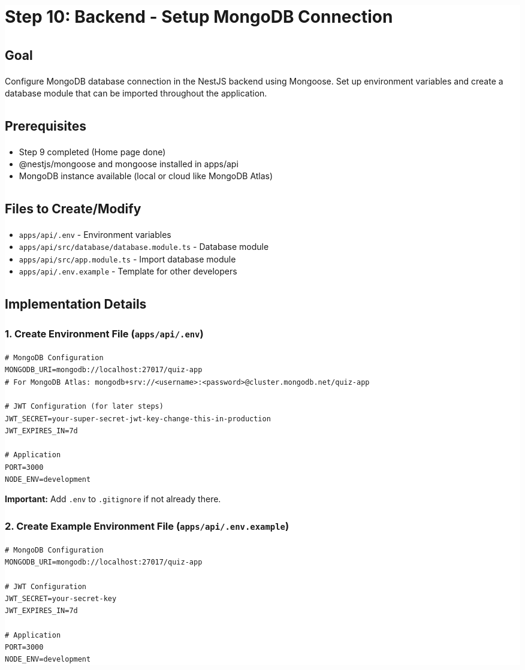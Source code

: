 # Step 10: Backend - Setup MongoDB Connection

## Goal
Configure MongoDB database connection in the NestJS backend using Mongoose. Set up environment variables and create a database module that can be imported throughout the application.

## Prerequisites
- Step 9 completed (Home page done)
- @nestjs/mongoose and mongoose installed in apps/api
- MongoDB instance available (local or cloud like MongoDB Atlas)

## Files to Create/Modify
- `apps/api/.env` - Environment variables
- `apps/api/src/database/database.module.ts` - Database module
- `apps/api/src/app.module.ts` - Import database module
- `apps/api/.env.example` - Template for other developers

## Implementation Details

### 1. Create Environment File (`apps/api/.env`)

```env
# MongoDB Configuration
MONGODB_URI=mongodb://localhost:27017/quiz-app
# For MongoDB Atlas: mongodb+srv://<username>:<password>@cluster.mongodb.net/quiz-app

# JWT Configuration (for later steps)
JWT_SECRET=your-super-secret-jwt-key-change-this-in-production
JWT_EXPIRES_IN=7d

# Application
PORT=3000
NODE_ENV=development
```

**Important:** Add `.env` to `.gitignore` if not already there.

### 2. Create Example Environment File (`apps/api/.env.example`)

```env
# MongoDB Configuration
MONGODB_URI=mongodb://localhost:27017/quiz-app

# JWT Configuration
JWT_SECRET=your-secret-key
JWT_EXPIRES_IN=7d

# Application
PORT=3000
NODE_ENV=development
```
